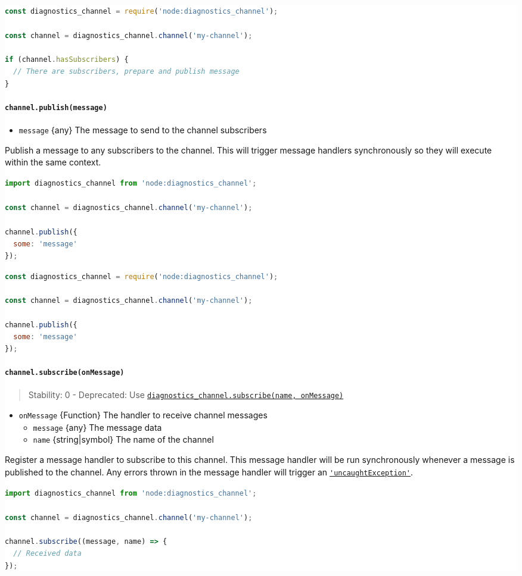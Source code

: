 ```cjs
const diagnostics_channel = require('node:diagnostics_channel');

const channel = diagnostics_channel.channel('my-channel');

if (channel.hasSubscribers) {
  // There are subscribers, prepare and publish message
}
```

#### `channel.publish(message)`



* `message` {any} The message to send to the channel subscribers

Publish a message to any subscribers to the channel. This will trigger
message handlers synchronously so they will execute within the same context.

```mjs
import diagnostics_channel from 'node:diagnostics_channel';

const channel = diagnostics_channel.channel('my-channel');

channel.publish({
  some: 'message'
});
```

```cjs
const diagnostics_channel = require('node:diagnostics_channel');

const channel = diagnostics_channel.channel('my-channel');

channel.publish({
  some: 'message'
});
```

#### `channel.subscribe(onMessage)`



> Stability: 0 - Deprecated: Use [`diagnostics_channel.subscribe(name, onMessage)`][]

* `onMessage` {Function} The handler to receive channel messages
  * `message` {any} The message data
  * `name` {string|symbol} The name of the channel

Register a message handler to subscribe to this channel. This message handler
will be run synchronously whenever a message is published to the channel. Any
errors thrown in the message handler will trigger an [`'uncaughtException'`][].

```mjs
import diagnostics_channel from 'node:diagnostics_channel';

const channel = diagnostics_channel.channel('my-channel');

channel.subscribe((message, name) => {
  // Received data
});
```


[`'uncaughtException'`]: process.md#event-uncaughtexception
[`Worker`]: worker_threads.md#class-worker
[`channel.subscribe(onMessage)`]: #channelsubscribeonmessage
[`diagnostics_channel.channel(name)`]: #diagnostics_channelchannelname
[`diagnostics_channel.subscribe(name, onMessage)`]: #diagnostics_channelsubscribename-onmessage
[`diagnostics_channel.unsubscribe(name, onMessage)`]: #diagnostics_channelunsubscribename-onmessage